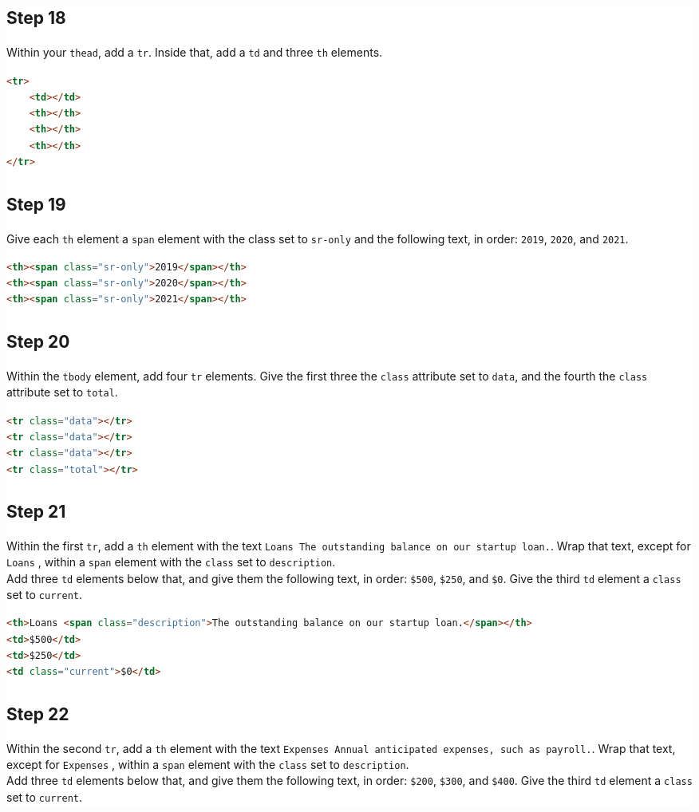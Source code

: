 ## **Step 18** 
Within your `thead`, add a `tr`. Inside that, add a `td` and three `th` elements.

```html
<tr>
    <td></td>
    <th></th>
    <th></th>
    <th></th>
</tr>
```

## **Step 19** 
Give each `th` element a `span` element with the class set to `sr-only` and the following text, in order: `2019`, `2020`, and `2021`.

```html
<th><span class="sr-only">2019</span></th>
<th><span class="sr-only">2020</span></th>
<th><span class="sr-only">2021</span></th>
```

## **Step 20** 
Within the `tbody` element, add four `tr` elements. Give the first three the `class` attribute set to `data`, and the fourth the `class` attribute set to `total`.

```html
<tr class="data"></tr>
<tr class="data"></tr>
<tr class="data"></tr>
<tr class="total"></tr>
```

## **Step 21** 
Within the first `tr`, add a `th` element with the text `Loans The outstanding balance on our startup loan.`. Wrap that text, except for `Loans` , within a `span` element with the `class` set to `description`.<br>
Add three `td` elements below that, and give them the following text, in order: `$500`, `$250`, and `$0`. Give the third `td` element a `class` set to `current`.

```html
<th>Loans <span class="description">The outstanding balance on our startup loan.</span></th>
<td>$500</td>
<td>$250</td>
<td class="current">$0</td>
```

## **Step 22** 
Within the second `tr`, add a `th` element with the text `Expenses Annual anticipated expenses, such as payroll.`. Wrap that text, except for `Expenses` , within a `span` element with the `class` set to `description`.<br>
Add three `td` elements below that, and give them the following text, in order: `$200`, `$300`, and `$400`. Give the third `td` element a `class` set to `current`.
